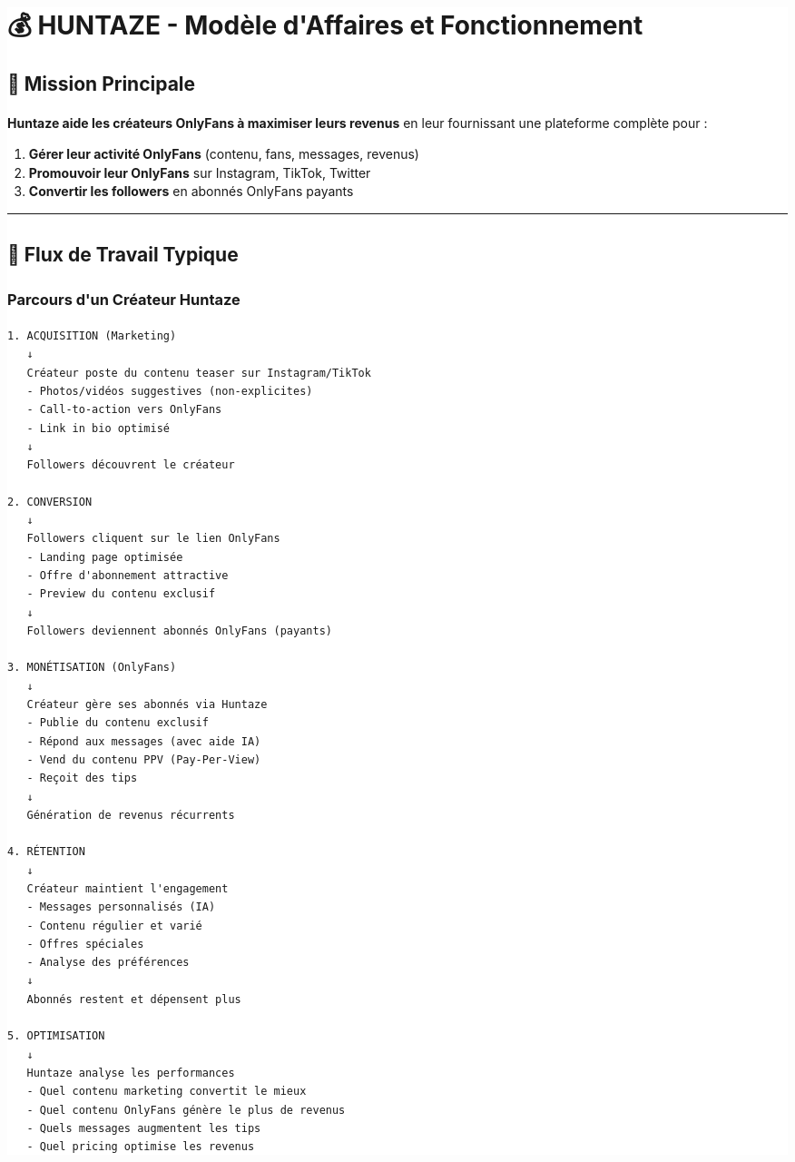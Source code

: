 # 💰 HUNTAZE - Modèle d'Affaires et Fonctionnement

## 🎯 Mission Principale

**Huntaze aide les créateurs OnlyFans à maximiser leurs revenus** en leur fournissant une plateforme complète pour :
1. **Gérer leur activité OnlyFans** (contenu, fans, messages, revenus)
2. **Promouvoir leur OnlyFans** sur Instagram, TikTok, Twitter
3. **Convertir les followers** en abonnés OnlyFans payants

---

## 🔄 Flux de Travail Typique

### Parcours d'un Créateur Huntaze

```
1. ACQUISITION (Marketing)
   ↓
   Créateur poste du contenu teaser sur Instagram/TikTok
   - Photos/vidéos suggestives (non-explicites)
   - Call-to-action vers OnlyFans
   - Link in bio optimisé
   ↓
   Followers découvrent le créateur
   
2. CONVERSION
   ↓
   Followers cliquent sur le lien OnlyFans
   - Landing page optimisée
   - Offre d'abonnement attractive
   - Preview du contenu exclusif
   ↓
   Followers deviennent abonnés OnlyFans (payants)
   
3. MONÉTISATION (OnlyFans)
   ↓
   Créateur gère ses abonnés via Huntaze
   - Publie du contenu exclusif
   - Répond aux messages (avec aide IA)
   - Vend du contenu PPV (Pay-Per-View)
   - Reçoit des tips
   ↓
   Génération de revenus récurrents
   
4. RÉTENTION
   ↓
   Créateur maintient l'engagement
   - Messages personnalisés (IA)
   - Contenu régulier et varié
   - Offres spéciales
   - Analyse des préférences
   ↓
   Abonnés restent et dépensent plus
   
5. OPTIMISATION
   ↓
   Huntaze analyse les performances
   - Quel contenu marketing convertit le mieux
   - Quel contenu OnlyFans génère le plus de revenus
   - Quels messages augmentent les tips
   - Quel pricing optimise les revenus
```